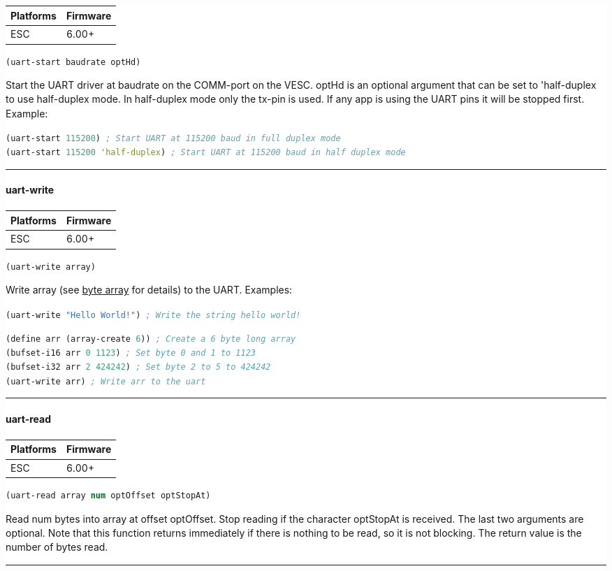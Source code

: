 | Platforms | Firmware |
|---|---|
| ESC | 6.00+ |

```clj
(uart-start baudrate optHd)
```

Start the UART driver at baudrate on the COMM-port on the VESC. optHd is an optional argument that can be set to 'half-duplex to use half-duplex mode. In half-duplex mode only the tx-pin is used. If any app is using the UART pins it will be stopped first. Example:

```clj
(uart-start 115200) ; Start UART at 115200 baud in full duplex mode
(uart-start 115200 'half-duplex) ; Start UART at 115200 baud in half duplex mode
```

---

#### uart-write

| Platforms | Firmware |
|---|---|
| ESC | 6.00+ |

```clj
(uart-write array)
```

Write array (see [byte array](#byte-arrays) for details) to the UART. Examples:

```clj
(uart-write "Hello World!") ; Write the string hello world!
```

```clj
(define arr (array-create 6)) ; Create a 6 byte long array
(bufset-i16 arr 0 1123) ; Set byte 0 and 1 to 1123
(bufset-i32 arr 2 424242) ; Set byte 2 to 5 to 424242 
(uart-write arr) ; Write arr to the uart
```

---

#### uart-read

| Platforms | Firmware |
|---|---|
| ESC | 6.00+ |

```clj
(uart-read array num optOffset optStopAt)
```

Read num bytes into array at offset optOffset. Stop reading if the character optStopAt is received. The last two arguments are optional. Note that this function returns immediately if there is nothing to be read, so it is not blocking. The return value is the number of bytes read.

---